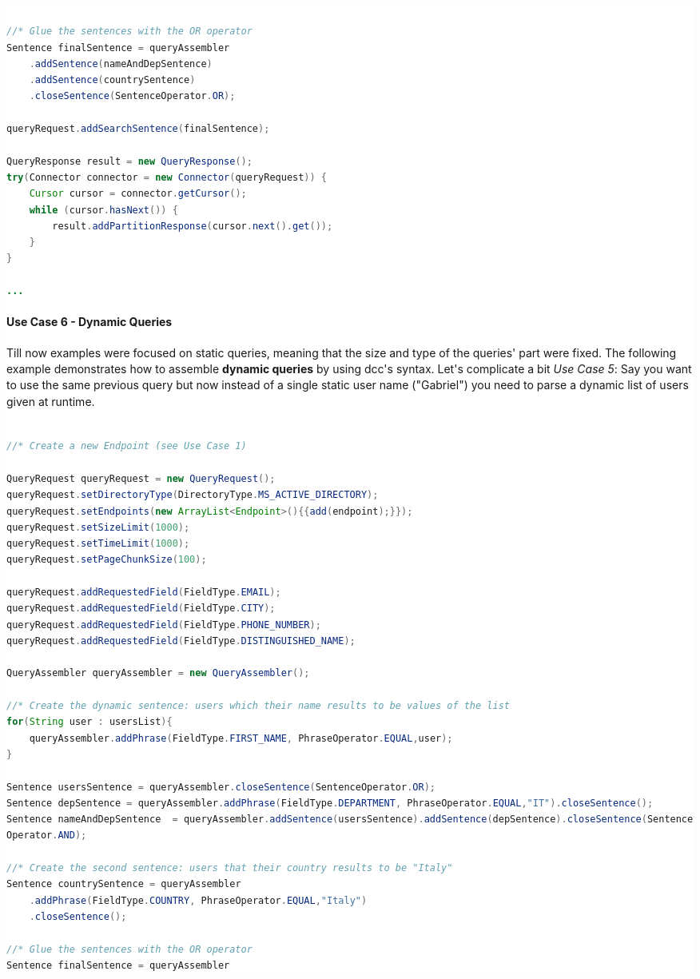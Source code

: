 ```java

//* Glue the sentences with the OR operator	
Sentence finalSentence = queryAssembler
	.addSentence(nameAndDepSentence)
	.addSentence(countrySentence)
	.closeSentence(SentenceOperator.OR);

queryRequest.addSearchSentence(finalSentence);

QueryResponse result = new QueryResponse();
try(Connector connector = new Connector(queryRequest)) {
    Cursor cursor = connector.getCursor();
    while (cursor.hasNext()) {
        result.addPartitionResponse(cursor.next().get());
    }
}

...
```

#### Use Case 6 - Dynamic Queries
Till now examples were focused on static queries, meaning that the size and type of the queries' part were fixed. 
The following example demonstrates how to assemble **dynamic queries** by using dcc's syntax. Let's complicate a bit *Use Case 5*:
Say you want to use the same previous query but now instead of a single static user name ("Gabriel") you need to parse a dynamic list of users given at runtime.

```java

//* Create a new Endpoint (see Use Case 1)

QueryRequest queryRequest = new QueryRequest();
queryRequest.setDirectoryType(DirectoryType.MS_ACTIVE_DIRECTORY);
queryRequest.setEndpoints(new ArrayList<Endpoint>(){{add(endpoint);}});
queryRequest.setSizeLimit(1000);
queryRequest.setTimeLimit(1000);
queryRequest.setPageChunkSize(100);

queryRequest.addRequestedField(FieldType.EMAIL);
queryRequest.addRequestedField(FieldType.CITY);
queryRequest.addRequestedField(FieldType.PHONE_NUMBER);
queryRequest.addRequestedField(FieldType.DISTINGUISHED_NAME);

QueryAssembler queryAssembler = new QueryAssembler();

//* Create the dynamic sentence: users which their name results to be values of the list 
for(String user : usersList){
	queryAssembler.addPhrase(FieldType.FIRST_NAME, PhraseOperator.EQUAL,user);
}

Sentence usersSentence = queryAssembler.closeSentence(SentenceOperator.OR);
Sentence depSentence = queryAssembler.addPhrase(FieldType.DEPARTMENT, PhraseOperator.EQUAL,"IT").closeSentence();
Sentence nameAndDepSentence  = queryAssembler.addSentence(usersSentence).addSentence(depSentence).closeSentence(SentenceOperator.AND);

//* Create the second sentence: users that their country results to be "Italy"
Sentence countrySentence = queryAssembler
	.addPhrase(FieldType.COUNTRY, PhraseOperator.EQUAL,"Italy")
	.closeSentence();

//* Glue the sentences with the OR operator	
Sentence finalSentence = queryAssembler
```